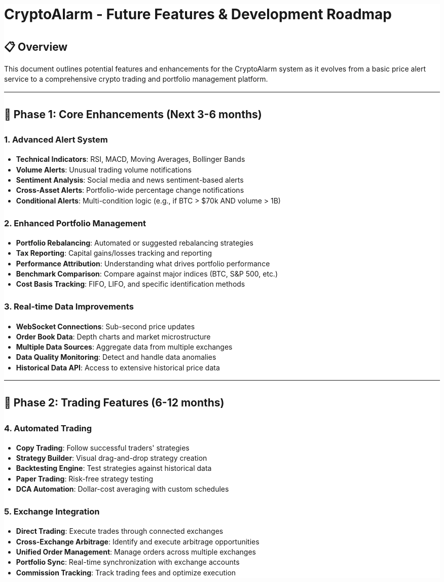 # CryptoAlarm - Future Features & Development Roadmap

## 📋 Overview
This document outlines potential features and enhancements for the CryptoAlarm system as it evolves from a basic price alert service to a comprehensive crypto trading and portfolio management platform.

---

## 🚀 Phase 1: Core Enhancements (Next 3-6 months)

### 1. Advanced Alert System
- **Technical Indicators**: RSI, MACD, Moving Averages, Bollinger Bands
- **Volume Alerts**: Unusual trading volume notifications
- **Sentiment Analysis**: Social media and news sentiment-based alerts
- **Cross-Asset Alerts**: Portfolio-wide percentage change notifications
- **Conditional Alerts**: Multi-condition logic (e.g., if BTC > $70k AND volume > 1B)

### 2. Enhanced Portfolio Management
- **Portfolio Rebalancing**: Automated or suggested rebalancing strategies
- **Tax Reporting**: Capital gains/losses tracking and reporting
- **Performance Attribution**: Understanding what drives portfolio performance
- **Benchmark Comparison**: Compare against major indices (BTC, S&P 500, etc.)
- **Cost Basis Tracking**: FIFO, LIFO, and specific identification methods

### 3. Real-time Data Improvements
- **WebSocket Connections**: Sub-second price updates
- **Order Book Data**: Depth charts and market microstructure
- **Multiple Data Sources**: Aggregate data from multiple exchanges
- **Data Quality Monitoring**: Detect and handle data anomalies
- **Historical Data API**: Access to extensive historical price data

---

## 🎯 Phase 2: Trading Features (6-12 months)

### 4. Automated Trading
- **Copy Trading**: Follow successful traders' strategies
- **Strategy Builder**: Visual drag-and-drop strategy creation
- **Backtesting Engine**: Test strategies against historical data
- **Paper Trading**: Risk-free strategy testing
- **DCA Automation**: Dollar-cost averaging with custom schedules

### 5. Exchange Integration
- **Direct Trading**: Execute trades through connected exchanges
- **Cross-Exchange Arbitrage**: Identify and execute arbitrage opportunities
- **Unified Order Management**: Manage orders across multiple exchanges
- **Portfolio Sync**: Real-time synchronization with exchange accounts
- **Commission Tracking**: Track trading fees and optimize execution
